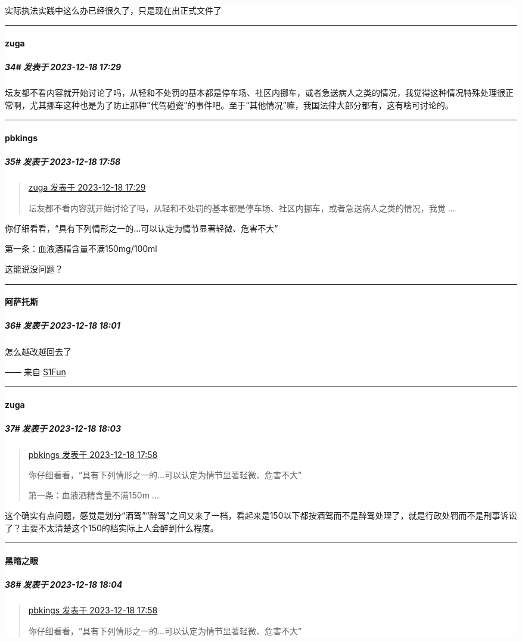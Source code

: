 实际执法实践中这么办已经很久了，只是现在出正式文件了

*****

####  zuga  
##### 34#       发表于 2023-12-18 17:29

坛友都不看内容就开始讨论了吗，从轻和不处罚的基本都是停车场、社区内挪车，或者急送病人之类的情况，我觉得这种情况特殊处理很正常啊，尤其挪车这种也是为了防止那种“代驾碰瓷”的事件吧。至于“其他情况”嘛，我国法律大部分都有，这有啥可讨论的。

*****

####  pbkings  
##### 35#       发表于 2023-12-18 17:58

<blockquote><a href="httphttps://bbs.saraba1st.com/2b/forum.php?mod=redirect&amp;goto=findpost&amp;pid=63366699&amp;ptid=2164574" target="_blank">zuga 发表于 2023-12-18 17:29</a>

坛友都不看内容就开始讨论了吗，从轻和不处罚的基本都是停车场、社区内挪车，或者急送病人之类的情况，我觉 ...</blockquote>
你仔细看看，“具有下列情形之一的...可以认定为情节显著轻微、危害不大”

第一条：血液酒精含量不满150mg/100ml

这能说没问题？

*****

####  阿萨托斯  
##### 36#       发表于 2023-12-18 18:01

怎么越改越回去了

—— 来自 [S1Fun](https://s1fun.koalcat.com)

*****

####  zuga  
##### 37#       发表于 2023-12-18 18:03

<blockquote><a href="httphttps://bbs.saraba1st.com/2b/forum.php?mod=redirect&amp;goto=findpost&amp;pid=63366971&amp;ptid=2164574" target="_blank">pbkings 发表于 2023-12-18 17:58</a>

你仔细看看，“具有下列情形之一的...可以认定为情节显著轻微、危害不大”

第一条：血液酒精含量不满150m ...</blockquote>
这个确实有点问题，感觉是划分“酒驾”“醉驾”之间又来了一档，看起来是150以下都按酒驾而不是醉驾处理了，就是行政处罚而不是刑事诉讼了？主要不太清楚这个150的档实际上人会醉到什么程度。

*****

####  黑暗之眼  
##### 38#       发表于 2023-12-18 18:04

<blockquote><a href="httphttps://bbs.saraba1st.com/2b/forum.php?mod=redirect&amp;goto=findpost&amp;pid=63366971&amp;ptid=2164574" target="_blank">pbkings 发表于 2023-12-18 17:58</a>

你仔细看看，“具有下列情形之一的...可以认定为情节显著轻微、危害不大”
